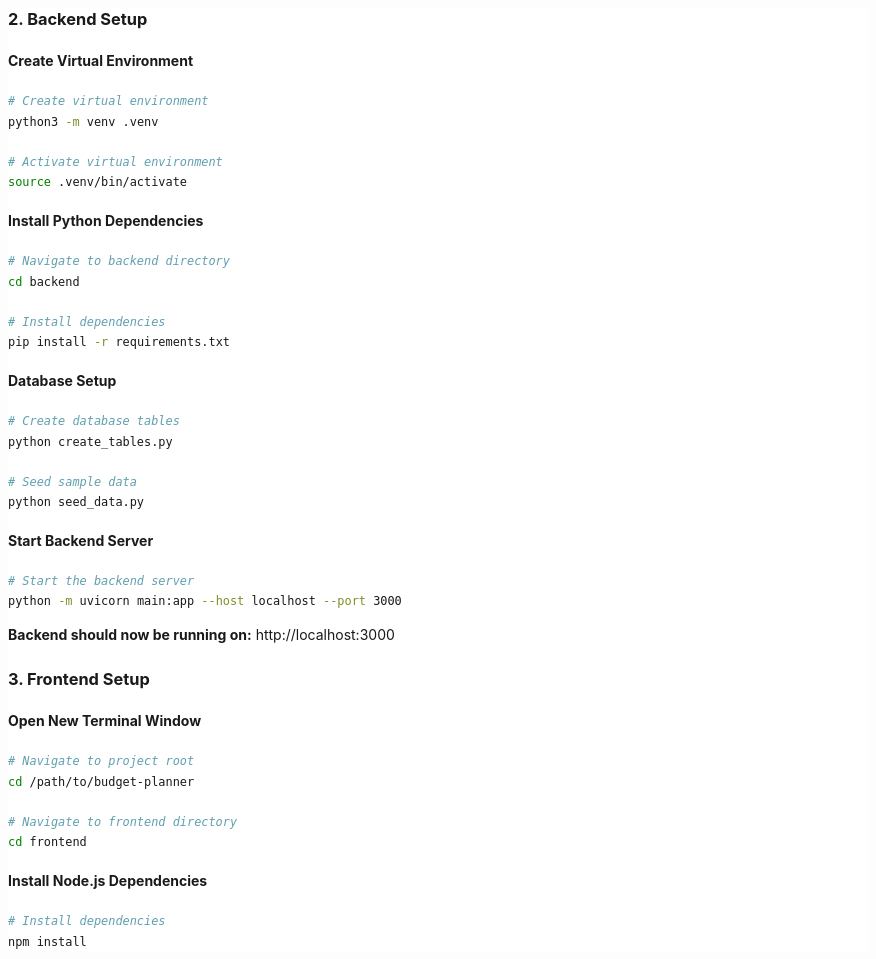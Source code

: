 ### 2. Backend Setup

#### Create Virtual Environment
```bash
# Create virtual environment
python3 -m venv .venv

# Activate virtual environment
source .venv/bin/activate
```

#### Install Python Dependencies
```bash
# Navigate to backend directory
cd backend

# Install dependencies
pip install -r requirements.txt
```

#### Database Setup
```bash
# Create database tables
python create_tables.py

# Seed sample data
python seed_data.py
```

#### Start Backend Server
```bash
# Start the backend server
python -m uvicorn main:app --host localhost --port 3000
```

**Backend should now be running on:** http://localhost:3000

### 3. Frontend Setup

#### Open New Terminal Window
```bash
# Navigate to project root
cd /path/to/budget-planner

# Navigate to frontend directory
cd frontend
```

#### Install Node.js Dependencies
```bash
# Install dependencies
npm install
```
